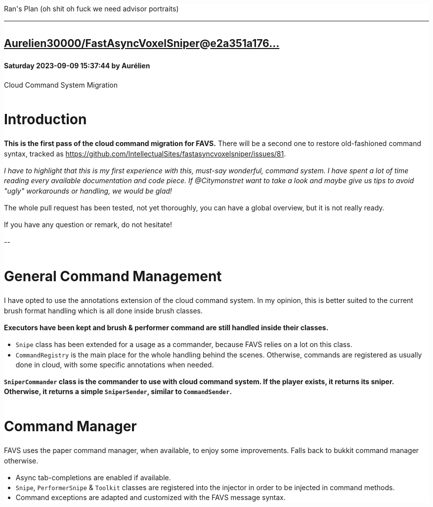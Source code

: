 Ran's Plan (oh shit oh fuck we need advisor portraits)

---
## [Aurelien30000/FastAsyncVoxelSniper](https://github.com/Aurelien30000/FastAsyncVoxelSniper)@[e2a351a176...](https://github.com/Aurelien30000/FastAsyncVoxelSniper/commit/e2a351a176ab0c39a3fa9f670ebe939e8d78da24)
#### Saturday 2023-09-09 15:37:44 by Aurélien

Cloud Command System Migration

# Introduction

**This is the first pass of the cloud command migration for FAVS.**
There will be a second one to restore old-fashioned command syntax, tracked as https://github.com/IntellectualSites/fastasyncvoxelsniper/issues/81.

_I have to highlight that this is my first experience with this, must-say wonderful, command system. I have spent a lot of time reading every available documentation and code piece. If @Citymonstret want to take a look and maybe give us tips to avoid "ugly" workarounds or handling, we would be glad!_

The whole pull request has been tested, not yet thoroughly, you can have a global overview, but it is not really ready.

If you have any question or remark, do not hesitate!

--

# General Command Management
I have opted to use the annotations extension of the cloud command system. In my opinion, this is better suited to the current brush format handling which is all done inside brush classes.

**Executors have been kept and brush & performer command are still handled inside their classes.**

- ``Snipe`` class has been extended for a usage as a commander, because FAVS relies on a lot on this class.
- ``CommandRegistry`` is the main place for the whole handling behind the scenes. Otherwise, commands are registered as usually done in cloud, with some specific annotations when needed.

**``SniperCommander`` class is the commander to use with cloud command system. If the player exists, it returns its sniper. Otherwise, it returns a simple ``SniperSender``, similar to ``CommandSender``.**

# Command Manager
FAVS uses the paper command manager, when available, to enjoy some improvements. Falls back to bukkit command manager otherwise.

- Async tab-completions are enabled if available.
- ``Snipe``, ``PerformerSnipe`` & ``Toolkit`` classes are registered into the injector in order to be injected in command methods.
- Command exceptions are adapted and customized with the FAVS message syntax.
